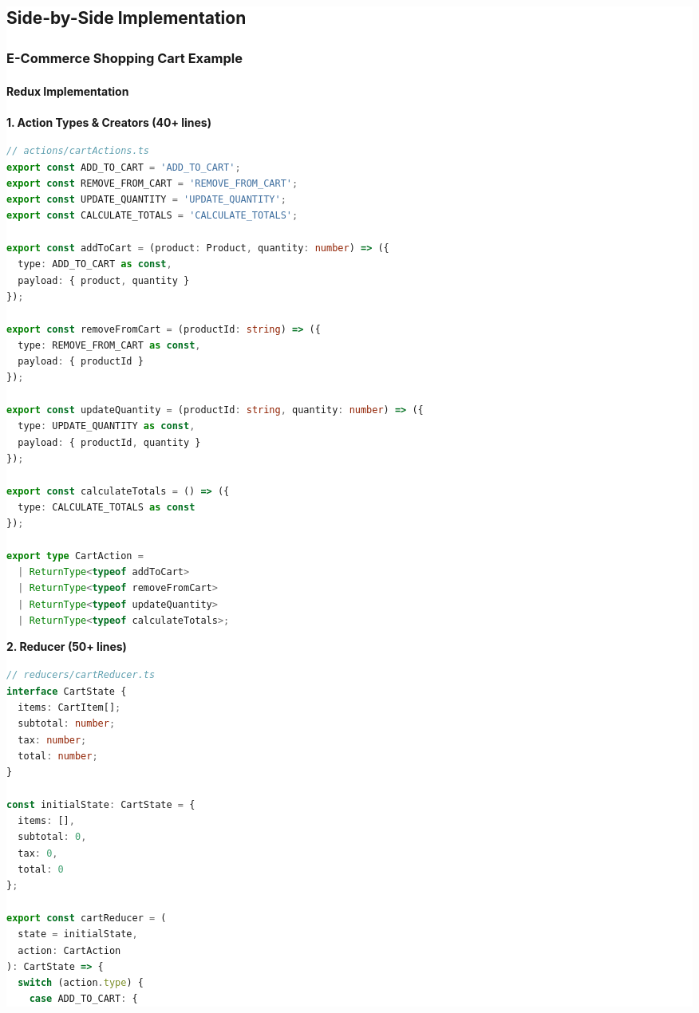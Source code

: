 
## Side-by-Side Implementation

### E-Commerce Shopping Cart Example

#### Redux Implementation

**1. Action Types & Creators (40+ lines)**
```typescript
// actions/cartActions.ts
export const ADD_TO_CART = 'ADD_TO_CART';
export const REMOVE_FROM_CART = 'REMOVE_FROM_CART';
export const UPDATE_QUANTITY = 'UPDATE_QUANTITY';
export const CALCULATE_TOTALS = 'CALCULATE_TOTALS';

export const addToCart = (product: Product, quantity: number) => ({
  type: ADD_TO_CART as const,
  payload: { product, quantity }
});

export const removeFromCart = (productId: string) => ({
  type: REMOVE_FROM_CART as const,
  payload: { productId }
});

export const updateQuantity = (productId: string, quantity: number) => ({
  type: UPDATE_QUANTITY as const,
  payload: { productId, quantity }
});

export const calculateTotals = () => ({
  type: CALCULATE_TOTALS as const
});

export type CartAction = 
  | ReturnType<typeof addToCart>
  | ReturnType<typeof removeFromCart>
  | ReturnType<typeof updateQuantity>
  | ReturnType<typeof calculateTotals>;
```

**2. Reducer (50+ lines)**
```typescript
// reducers/cartReducer.ts
interface CartState {
  items: CartItem[];
  subtotal: number;
  tax: number;
  total: number;
}

const initialState: CartState = {
  items: [],
  subtotal: 0,
  tax: 0,
  total: 0
};

export const cartReducer = (
  state = initialState, 
  action: CartAction
): CartState => {
  switch (action.type) {
    case ADD_TO_CART: {
```